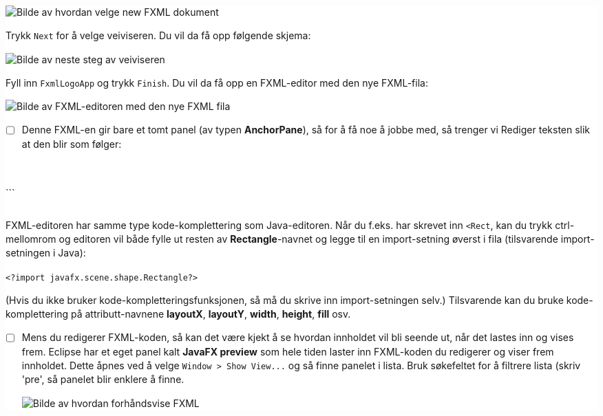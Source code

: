   ![Bilde av hvordan velge new FXML dokument](new-fxml-document.png "New FXML document")

  Trykk `Next` for å velge veiviseren. Du vil da få opp følgende skjema:

  ![Bilde av neste steg av veiviseren](new-fxml-file-wizard.png "New FXML file")

  Fyll inn `FxmlLogoApp` og trykk `Finish`. Du vil da få opp en FXML-editor med
  den nye FXML-fila:

  ![Bilde av FXML-editoren med den nye FXML fila](initial-FxmlLogoApp.fxml.png "Initial FxmlLogoApp.fxml")

- [ ] Denne FXML-en gir bare et tomt panel (av typen **AnchorPane**), så for å
  få noe å jobbe med, så trenger vi Rediger teksten slik at den blir som følger:

  ```xml
<AnchorPane xmlns:fx="http://javafx.com/fxml/1" prefWidth="500" prefHeight="400">
  <Rectangle layoutX="100" layoutY="20" width="80" height="80" fill="black"
    arcWidth="25" arcHeight="25"
  />
  <Text layoutX="140" layoutY="60" text="k" fill="white">
    <font>
      <Font name="Courier" size="72"/>
    </font>
  </Text>
  <Circle layoutX="150" layoutY="150" radius="40" fill="blue"/>
  <Text layoutX="10" layoutY="120" text="NTNU">
    <font>
      <Font name="Arial" size="36"/>
    </font>
  </Text>
</AnchorPane>
```

  FXML-editoren har samme type kode-komplettering som Java-editoren. Når du
  f.eks. har skrevet inn `<Rect`, kan du trykk ctrl-mellomrom og editoren vil
  både fylle ut resten av **Rectangle**-navnet og legge til en import-setning
  øverst i fila (tilsvarende import-setningen i Java):

  `<?import javafx.scene.shape.Rectangle?>`

  (Hvis du ikke bruker kode-kompletteringsfunksjonen, så må du skrive inn
  import-setningen selv.) Tilsvarende kan du bruke kode-komplettering på
  attributt-navnene **layoutX**, **layoutY**, **width**, **height**, **fill**
  osv.

- [ ] Mens du redigerer FXML-koden, så kan det være kjekt å se hvordan innholdet
  vil bli seende ut, når det lastes inn og vises frem. Eclipse har et eget panel
  kalt **JavaFX preview** som hele tiden laster inn FXML-koden du redigerer og
  viser frem innholdet. Dette åpnes ved å velge `Window > Show View...` og så
  finne panelet i lista. Bruk søkefeltet for å filtrere lista (skriv 'pre', så
  panelet blir enklere å finne.

  ![Bilde av hvordan forhåndsvise FXML](fxml-editor-with-preview-pane.png "FXML-editor med preview-panel")
